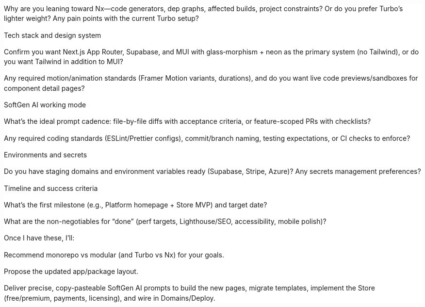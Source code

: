 Why are you leaning toward Nx—code generators, dep graphs, affected builds, project constraints? Or do you prefer Turbo’s lighter weight? Any pain points with the current Turbo setup?

Tech stack and design system

Confirm you want Next.js App Router, Supabase, and MUI with glass‑morphism + neon as the primary system (no Tailwind), or do you want Tailwind in addition to MUI?

Any required motion/animation standards (Framer Motion variants, durations), and do you want live code previews/sandboxes for component detail pages?

SoftGen AI working mode

What’s the ideal prompt cadence: file-by-file diffs with acceptance criteria, or feature-scoped PRs with checklists?

Any required coding standards (ESLint/Prettier configs), commit/branch naming, testing expectations, or CI checks to enforce?

Environments and secrets

Do you have staging domains and environment variables ready (Supabase, Stripe, Azure)? Any secrets management preferences?

Timeline and success criteria

What’s the first milestone (e.g., Platform homepage + Store MVP) and target date?

What are the non-negotiables for “done” (perf targets, Lighthouse/SEO, accessibility, mobile polish)?

Once I have these, I’ll:

Recommend monorepo vs modular (and Turbo vs Nx) for your goals.

Propose the updated app/package layout.

Deliver precise, copy-pasteable SoftGen AI prompts to build the new pages, migrate templates, implement the Store (free/premium, payments, licensing), and wire in Domains/Deploy.




